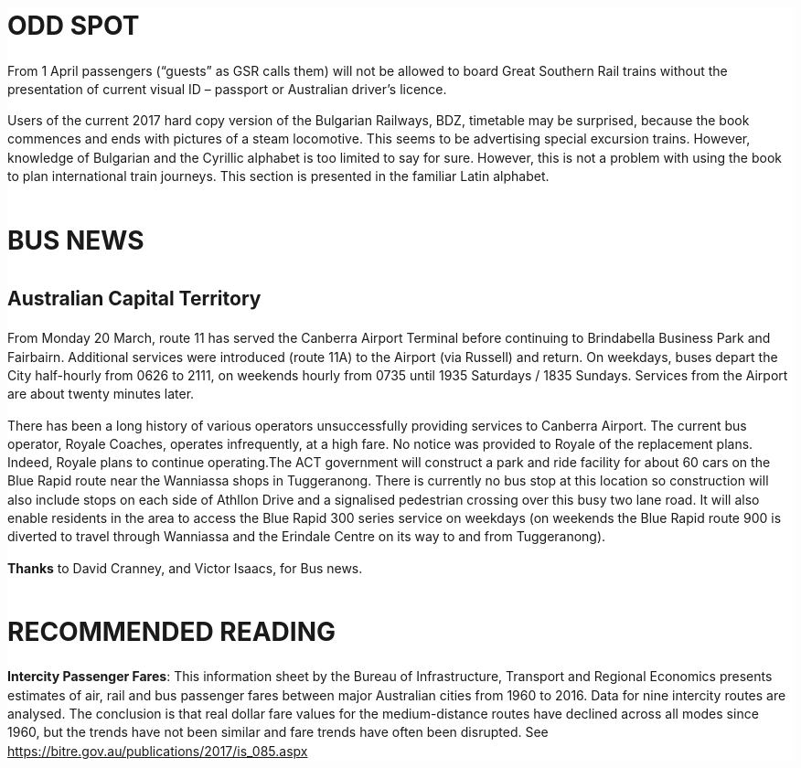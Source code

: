 # **ODD SPOT**

From 1 April passengers (“guests” as GSR calls them) will not be allowed
to board Great Southern Rail trains without the presentation of current
visual ID – passport or Australian driver’s licence.

Users of the current 2017 hard copy version of the Bulgarian Railways,
BDZ, timetable may be surprised, because the book commences and ends
with pictures of a steam locomotive. This seems to be advertising
special excursion trains. However, knowledge of Bulgarian and the
Cyrillic alphabet is too limited to say for sure. However, this is not a
problem with using the book to plan international train journeys. This
section is presented in the familiar Latin alphabet.

# **BUS NEWS**

## **Australian Capital Territory**

From Monday 20 March, route 11 has served the Canberra Airport Terminal
before continuing to Brindabella Business Park and Fairbairn. Additional
services were introduced (route 11A) to the Airport (via Russell) and
return. On weekdays, buses depart the City half-hourly from 0626 to
2111, on weekends hourly from 0735 until 1935 Saturdays / 1835 Sundays.
Services from the Airport are about twenty minutes later.

There has been a long history of various operators unsuccessfully
providing services to Canberra Airport. The current bus operator, Royale
Coaches, operates infrequently, at a high fare. No notice was provided
to Royale of the replacement plans. Indeed, Royale plans to continue
operating.The ACT government will construct a park and ride facility for
about 60 cars on the Blue Rapid route near the Wanniassa shops in
Tuggeranong. There is currently no bus stop at this location so
construction will also include stops on each side of Athllon Drive and a
signalised pedestrian crossing over this busy two lane road. It will
also enable residents in the area to access the Blue Rapid 300 series
service on weekdays (on weekends the Blue Rapid route 900 is diverted to
travel through Wanniassa and the Erindale Centre on its way to and from
Tuggeranong).

**Thanks** to David Cranney, and Victor Isaacs, for Bus news.

# **RECOMMENDED READING**

**Intercity Passenger Fares**: This information sheet by the Bureau of
Infrastructure, Transport and Regional Economics presents estimates of
air, rail and bus passenger fares between major Australian cities from
1960 to 2016. Data for nine intercity routes are analysed. The
conclusion is that real dollar fare values for the medium-distance
routes have declined across all modes since 1960, but the trends have
not been similar and fare trends have often been disrupted. See
<https://bitre.gov.au/publications/2017/is_085.aspx>
